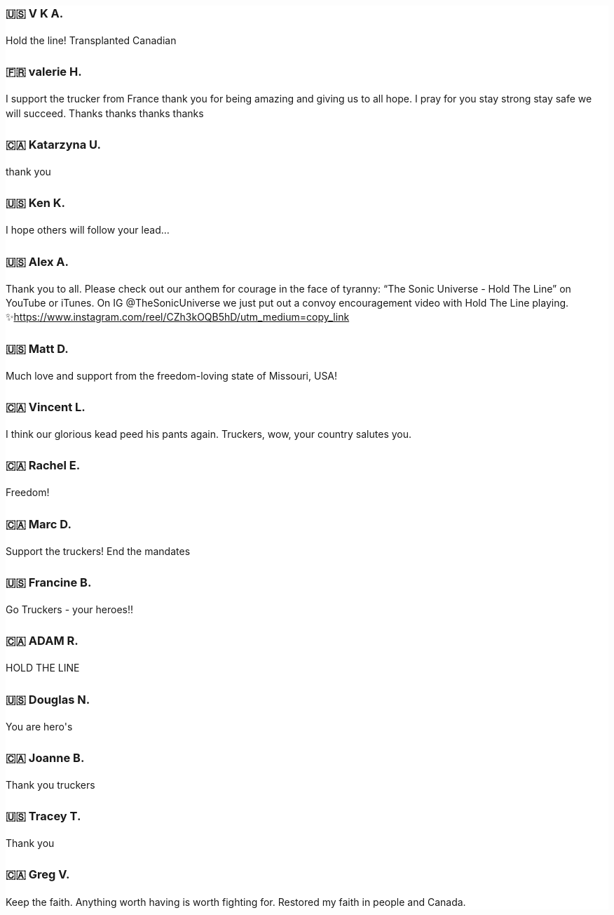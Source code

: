 ### 🇺🇸 V K A.
Hold the line!  Transplanted Canadian 

### 🇫🇷 valerie H.
I support the trucker from France thank you for being amazing and giving us to all hope. I pray for you stay strong stay safe we will succeed. Thanks thanks thanks thanks

### 🇨🇦 Katarzyna  U.
thank you 

### 🇺🇸 Ken K.
I hope others will follow your lead…

### 🇺🇸 Alex A.
Thank you to all. Please check out our anthem for courage in the face of tyranny: “The Sonic Universe - Hold The Line” on YouTube or iTunes. On IG @TheSonicUniverse we just put out a convoy encouragement video with Hold The Line playing. ✨https://www.instagram.com/reel/CZh3kOQB5hD/utm_medium=copy_link<br /> 

### 🇺🇸 Matt D.
Much love and support from the freedom-loving state of Missouri, USA!

### 🇨🇦 Vincent L.
I think our glorious kead peed his pants again. Truckers, wow, your country salutes you. 

### 🇨🇦 Rachel E.
Freedom!

### 🇨🇦 Marc D.
Support the truckers! End the mandates 

### 🇺🇸 Francine B.
Go Truckers - your heroes!!

### 🇨🇦 ADAM R.
HOLD THE LINE 

### 🇺🇸 Douglas N.
You are hero's

### 🇨🇦 Joanne B.
Thank you truckers

### 🇺🇸 Tracey T.
Thank you

### 🇨🇦 Greg V.
Keep the faith. Anything worth having is worth fighting for. Restored my faith in people and Canada. 
